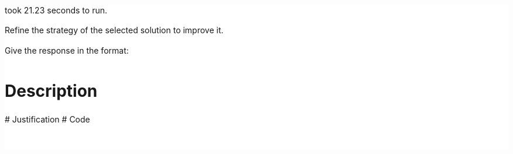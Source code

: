 took 21.23 seconds to run.

Refine the strategy of the selected solution to improve it.



Give the response in the format:
# Description 
<description>
# Justification 
<justification for the key components of the algorithm or the changes made>
# Code 
<code>

